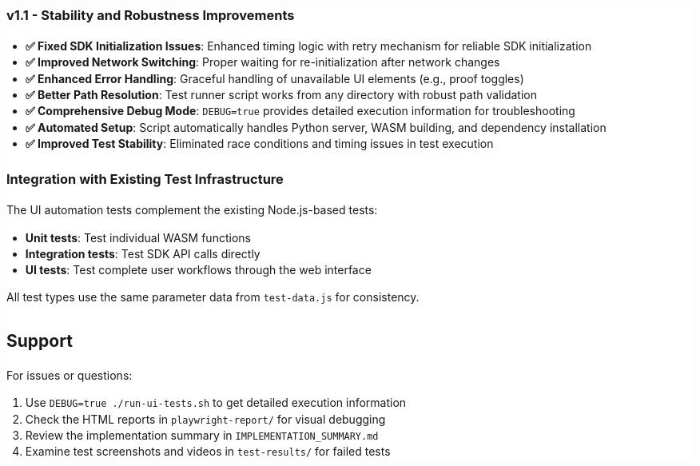 ### v1.1 - Stability and Robustness Improvements

- **✅ Fixed SDK Initialization Issues**: Enhanced timing logic with retry mechanism for reliable SDK initialization
- **✅ Improved Network Switching**: Proper waiting for re-initialization after network changes
- **✅ Enhanced Error Handling**: Graceful handling of unavailable UI elements (e.g., proof toggles)
- **✅ Better Path Resolution**: Test runner script works from any directory with robust path validation
- **✅ Comprehensive Debug Mode**: `DEBUG=true` provides detailed execution information for troubleshooting
- **✅ Automated Setup**: Script automatically handles Python server, WASM building, and dependency installation
- **✅ Improved Test Stability**: Eliminated race conditions and timing issues in test execution

### Integration with Existing Test Infrastructure

The UI automation tests complement the existing Node.js-based tests:

- **Unit tests**: Test individual WASM functions
- **Integration tests**: Test SDK API calls directly  
- **UI tests**: Test complete user workflows through the web interface

All test types use the same parameter data from `test-data.js` for consistency.

## Support

For issues or questions:

1. Use `DEBUG=true ./run-ui-tests.sh` to get detailed execution information
2. Check the HTML reports in `playwright-report/` for visual debugging
3. Review the implementation summary in `IMPLEMENTATION_SUMMARY.md`
4. Examine test screenshots and videos in `test-results/` for failed tests
